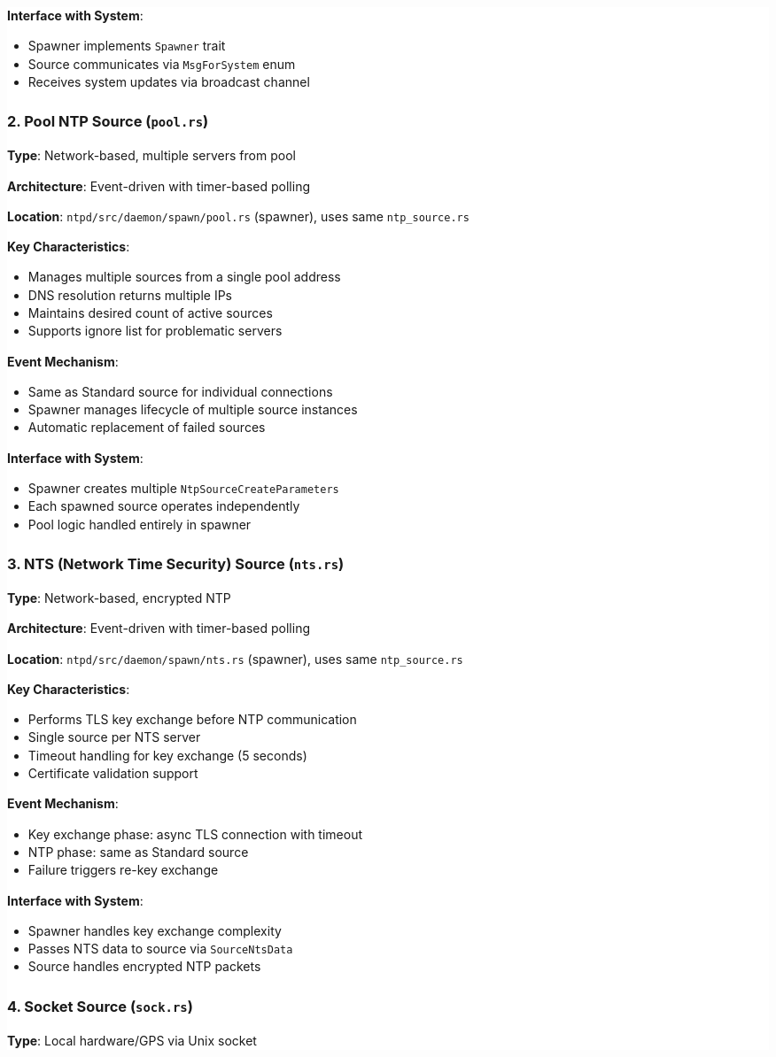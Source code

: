 **Interface with System**:
- Spawner implements `Spawner` trait
- Source communicates via `MsgForSystem` enum
- Receives system updates via broadcast channel

### 2. Pool NTP Source (`pool.rs`)

**Type**: Network-based, multiple servers from pool

**Architecture**: Event-driven with timer-based polling

**Location**: `ntpd/src/daemon/spawn/pool.rs` (spawner), uses same `ntp_source.rs`

**Key Characteristics**:
- Manages multiple sources from a single pool address
- DNS resolution returns multiple IPs
- Maintains desired count of active sources
- Supports ignore list for problematic servers

**Event Mechanism**:
- Same as Standard source for individual connections
- Spawner manages lifecycle of multiple source instances
- Automatic replacement of failed sources

**Interface with System**:
- Spawner creates multiple `NtpSourceCreateParameters`
- Each spawned source operates independently
- Pool logic handled entirely in spawner

### 3. NTS (Network Time Security) Source (`nts.rs`)

**Type**: Network-based, encrypted NTP

**Architecture**: Event-driven with timer-based polling

**Location**: `ntpd/src/daemon/spawn/nts.rs` (spawner), uses same `ntp_source.rs`

**Key Characteristics**:
- Performs TLS key exchange before NTP communication
- Single source per NTS server
- Timeout handling for key exchange (5 seconds)
- Certificate validation support

**Event Mechanism**:
- Key exchange phase: async TLS connection with timeout
- NTP phase: same as Standard source
- Failure triggers re-key exchange

**Interface with System**:
- Spawner handles key exchange complexity
- Passes NTS data to source via `SourceNtsData`
- Source handles encrypted NTP packets

### 4. Socket Source (`sock.rs`)

**Type**: Local hardware/GPS via Unix socket
